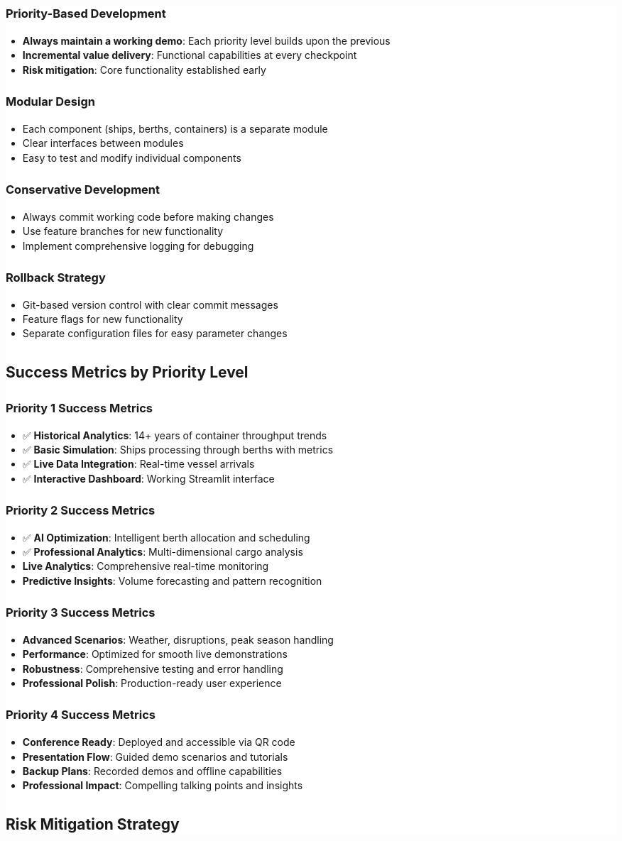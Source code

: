 ### Priority-Based Development
- **Always maintain a working demo**: Each priority level builds upon the previous
- **Incremental value delivery**: Functional capabilities at every checkpoint
- **Risk mitigation**: Core functionality established early

### Modular Design
- Each component (ships, berths, containers) is a separate module
- Clear interfaces between modules
- Easy to test and modify individual components

### Conservative Development
- Always commit working code before making changes
- Use feature branches for new functionality
- Implement comprehensive logging for debugging

### Rollback Strategy
- Git-based version control with clear commit messages
- Feature flags for new functionality
- Separate configuration files for easy parameter changes

## Success Metrics by Priority Level

### Priority 1 Success Metrics
- ✅ **Historical Analytics**: 14+ years of container throughput trends
- ✅ **Basic Simulation**: Ships processing through berths with metrics
- ✅ **Live Data Integration**: Real-time vessel arrivals
- ✅ **Interactive Dashboard**: Working Streamlit interface

### Priority 2 Success Metrics
- ✅ **AI Optimization**: Intelligent berth allocation and scheduling
- ✅ **Professional Analytics**: Multi-dimensional cargo analysis
- **Live Analytics**: Comprehensive real-time monitoring
- **Predictive Insights**: Volume forecasting and pattern recognition

### Priority 3 Success Metrics
- **Advanced Scenarios**: Weather, disruptions, peak season handling
- **Performance**: Optimized for smooth live demonstrations
- **Robustness**: Comprehensive testing and error handling
- **Professional Polish**: Production-ready user experience

### Priority 4 Success Metrics
- **Conference Ready**: Deployed and accessible via QR code
- **Presentation Flow**: Guided demo scenarios and tutorials
- **Backup Plans**: Recorded demos and offline capabilities
- **Professional Impact**: Compelling talking points and insights

## Risk Mitigation Strategy
